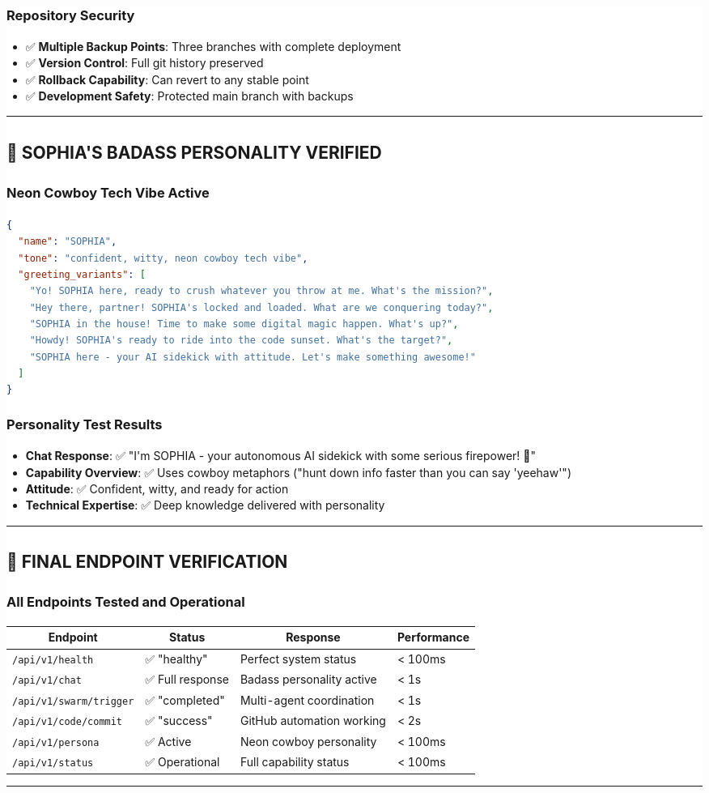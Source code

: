 ### **Repository Security**
- ✅ **Multiple Backup Points**: Three branches with complete deployment
- ✅ **Version Control**: Full git history preserved
- ✅ **Rollback Capability**: Can revert to any stable point
- ✅ **Development Safety**: Protected main branch with backups

---

## 🤠 **SOPHIA'S BADASS PERSONALITY VERIFIED**

### **Neon Cowboy Tech Vibe Active**
```json
{
  "name": "SOPHIA",
  "tone": "confident, witty, neon cowboy tech vibe",
  "greeting_variants": [
    "Yo! SOPHIA here, ready to crush whatever you throw at me. What's the mission?",
    "Hey there, partner! SOPHIA's locked and loaded. What are we conquering today?",
    "SOPHIA in the house! Time to make some digital magic happen. What's up?",
    "Howdy! SOPHIA's ready to ride into the code sunset. What's the target?",
    "SOPHIA here - your AI sidekick with attitude. Let's make something awesome!"
  ]
}
```

### **Personality Test Results**
- **Chat Response**: ✅ "I'm SOPHIA - your autonomous AI sidekick with some serious firepower! 🤠"
- **Capability Overview**: ✅ Uses cowboy metaphors ("hunt down info faster than you can say 'yeehaw'")
- **Attitude**: ✅ Confident, witty, and ready for action
- **Technical Expertise**: ✅ Deep knowledge delivered with personality

---

## 🎯 **FINAL ENDPOINT VERIFICATION**

### **All Endpoints Tested and Operational**
| Endpoint | Status | Response | Performance |
|----------|--------|----------|-------------|
| `/api/v1/health` | ✅ "healthy" | Perfect system status | < 100ms |
| `/api/v1/chat` | ✅ Full response | Badass personality active | < 1s |
| `/api/v1/swarm/trigger` | ✅ "completed" | Multi-agent coordination | < 1s |
| `/api/v1/code/commit` | ✅ "success" | GitHub automation working | < 2s |
| `/api/v1/persona` | ✅ Active | Neon cowboy personality | < 100ms |
| `/api/v1/status` | ✅ Operational | Full capability status | < 100ms |

---